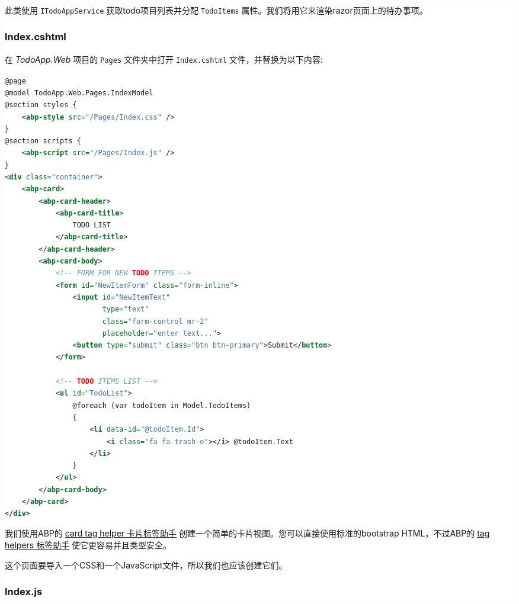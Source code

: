 此类使用 `ITodoAppService` 获取todo项目列表并分配 `TodoItems` 属性。我们将用它来渲染razor页面上的待办事项。

### Index.cshtml

在 *TodoApp.Web* 项目的 `Pages` 文件夹中打开 `Index.cshtml` 文件，并替换为以下内容:

````xml
@page
@model TodoApp.Web.Pages.IndexModel
@section styles {
    <abp-style src="/Pages/Index.css" />
}
@section scripts {
    <abp-script src="/Pages/Index.js" />
}
<div class="container">
    <abp-card>
        <abp-card-header>
            <abp-card-title>
                TODO LIST
            </abp-card-title>
        </abp-card-header>
        <abp-card-body>            
            <!-- FORM FOR NEW TODO ITEMS -->
            <form id="NewItemForm" class="form-inline">
                <input id="NewItemText" 
                       type="text" 
                       class="form-control mr-2" 
                       placeholder="enter text...">
                <button type="submit" class="btn btn-primary">Submit</button>
            </form>
            
            <!-- TODO ITEMS LIST -->
            <ul id="TodoList">
                @foreach (var todoItem in Model.TodoItems)
                {
                    <li data-id="@todoItem.Id">
                        <i class="fa fa-trash-o"></i> @todoItem.Text
                    </li>
                }
            </ul>
        </abp-card-body>
    </abp-card>
</div>
````

我们使用ABP的 [card tag helper 卡片标签助手](../UI/AspNetCore/标签助手/Cards.md) 创建一个简单的卡片视图。您可以直接使用标准的bootstrap HTML，不过ABP的 [tag helpers 标签助手]() 使它更容易并且类型安全。

这个页面要导入一个CSS和一个JavaScript文件，所以我们也应该创建它们。

### Index.js
